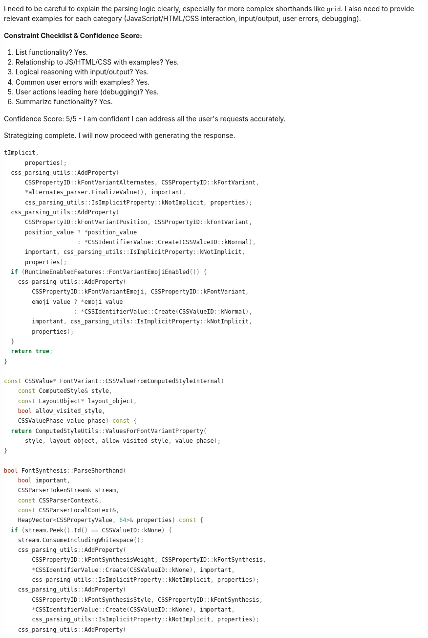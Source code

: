 I need to be careful to explain the parsing logic clearly, especially for more complex shorthands like `grid`. I also need to provide relevant examples for each category (JavaScript/HTML/CSS interaction, input/output, user errors, debugging).

**Constraint Checklist & Confidence Score:**
1. List functionality? Yes.
2. Relationship to JS/HTML/CSS with examples? Yes.
3. Logical reasoning with input/output? Yes.
4. Common user errors with examples? Yes.
5. User actions leading here (debugging)? Yes.
6. Summarize functionality? Yes.

Confidence Score: 5/5 - I am confident I can address all the user's requests accurately.

Strategizing complete. I will now proceed with generating the response.

```cpp
tImplicit,
      properties);
  css_parsing_utils::AddProperty(
      CSSPropertyID::kFontVariantAlternates, CSSPropertyID::kFontVariant,
      *alternates_parser.FinalizeValue(), important,
      css_parsing_utils::IsImplicitProperty::kNotImplicit, properties);
  css_parsing_utils::AddProperty(
      CSSPropertyID::kFontVariantPosition, CSSPropertyID::kFontVariant,
      position_value ? *position_value
                     : *CSSIdentifierValue::Create(CSSValueID::kNormal),
      important, css_parsing_utils::IsImplicitProperty::kNotImplicit,
      properties);
  if (RuntimeEnabledFeatures::FontVariantEmojiEnabled()) {
    css_parsing_utils::AddProperty(
        CSSPropertyID::kFontVariantEmoji, CSSPropertyID::kFontVariant,
        emoji_value ? *emoji_value
                    : *CSSIdentifierValue::Create(CSSValueID::kNormal),
        important, css_parsing_utils::IsImplicitProperty::kNotImplicit,
        properties);
  }
  return true;
}

const CSSValue* FontVariant::CSSValueFromComputedStyleInternal(
    const ComputedStyle& style,
    const LayoutObject* layout_object,
    bool allow_visited_style,
    CSSValuePhase value_phase) const {
  return ComputedStyleUtils::ValuesForFontVariantProperty(
      style, layout_object, allow_visited_style, value_phase);
}

bool FontSynthesis::ParseShorthand(
    bool important,
    CSSParserTokenStream& stream,
    const CSSParserContext&,
    const CSSParserLocalContext&,
    HeapVector<CSSPropertyValue, 64>& properties) const {
  if (stream.Peek().Id() == CSSValueID::kNone) {
    stream.ConsumeIncludingWhitespace();
    css_parsing_utils::AddProperty(
        CSSPropertyID::kFontSynthesisWeight, CSSPropertyID::kFontSynthesis,
        *CSSIdentifierValue::Create(CSSValueID::kNone), important,
        css_parsing_utils::IsImplicitProperty::kNotImplicit, properties);
    css_parsing_utils::AddProperty(
        CSSPropertyID::kFontSynthesisStyle, CSSPropertyID::kFontSynthesis,
        *CSSIdentifierValue::Create(CSSValueID::kNone), important,
        css_parsing_utils::IsImplicitProperty::kNotImplicit, properties);
    css_parsing_utils::AddProperty(
```